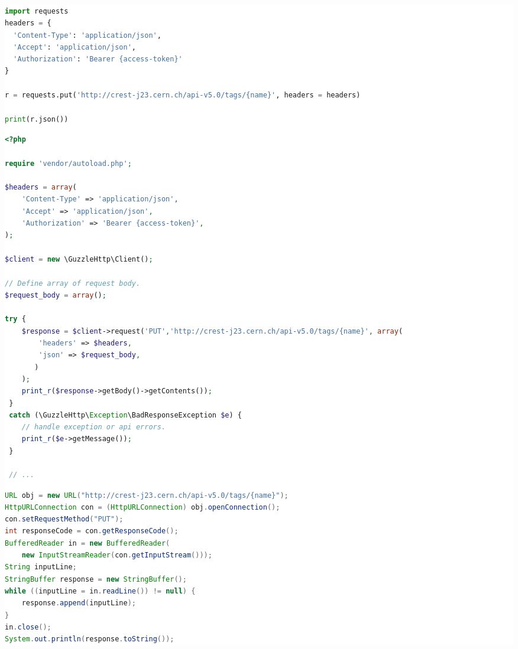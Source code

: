 ```python
import requests
headers = {
  'Content-Type': 'application/json',
  'Accept': 'application/json',
  'Authorization': 'Bearer {access-token}'
}

r = requests.put('http://crest-j23.cern.ch/api-v5.0/tags/{name}', headers = headers)

print(r.json())

```

```php
<?php

require 'vendor/autoload.php';

$headers = array(
    'Content-Type' => 'application/json',
    'Accept' => 'application/json',
    'Authorization' => 'Bearer {access-token}',
);

$client = new \GuzzleHttp\Client();

// Define array of request body.
$request_body = array();

try {
    $response = $client->request('PUT','http://crest-j23.cern.ch/api-v5.0/tags/{name}', array(
        'headers' => $headers,
        'json' => $request_body,
       )
    );
    print_r($response->getBody()->getContents());
 }
 catch (\GuzzleHttp\Exception\BadResponseException $e) {
    // handle exception or api errors.
    print_r($e->getMessage());
 }

 // ...

```

```java
URL obj = new URL("http://crest-j23.cern.ch/api-v5.0/tags/{name}");
HttpURLConnection con = (HttpURLConnection) obj.openConnection();
con.setRequestMethod("PUT");
int responseCode = con.getResponseCode();
BufferedReader in = new BufferedReader(
    new InputStreamReader(con.getInputStream()));
String inputLine;
StringBuffer response = new StringBuffer();
while ((inputLine = in.readLine()) != null) {
    response.append(inputLine);
}
in.close();
System.out.println(response.toString());

```
